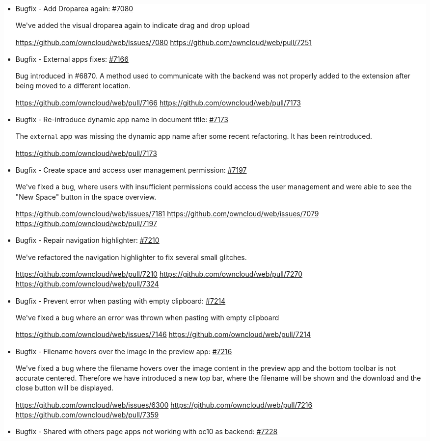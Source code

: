 * Bugfix - Add Droparea again: [#7080](https://github.com/owncloud/web/issues/7080)

   We've added the visual droparea again to indicate drag and drop upload

   https://github.com/owncloud/web/issues/7080
   https://github.com/owncloud/web/pull/7251

* Bugfix - External apps fixes: [#7166](https://github.com/owncloud/web/pull/7166)

   Bug introduced in #6870. A method used to communicate with the backend was not properly added to
   the extension after being moved to a different location.

   https://github.com/owncloud/web/pull/7166
   https://github.com/owncloud/web/pull/7173

* Bugfix - Re-introduce dynamic app name in document title: [#7173](https://github.com/owncloud/web/pull/7173)

   The `external` app was missing the dynamic app name after some recent refactoring. It has been
   reintroduced.

   https://github.com/owncloud/web/pull/7173

* Bugfix - Create space and access user management permission: [#7197](https://github.com/owncloud/web/pull/7197)

   We've fixed a bug, where users with insufficient permissions could access the user management
   and were able to see the "New Space" button in the space overview.

   https://github.com/owncloud/web/issues/7181
   https://github.com/owncloud/web/issues/7079
   https://github.com/owncloud/web/pull/7197

* Bugfix - Repair navigation highlighter: [#7210](https://github.com/owncloud/web/pull/7210)

   We've refactored the navigation highlighter to fix several small glitches.

   https://github.com/owncloud/web/pull/7210
   https://github.com/owncloud/web/pull/7270
   https://github.com/owncloud/web/pull/7324

* Bugfix - Prevent error when pasting with empty clipboard: [#7214](https://github.com/owncloud/web/pull/7214)

   We've fixed a bug where an error was thrown when pasting with empty clipboard

   https://github.com/owncloud/web/issues/7146
   https://github.com/owncloud/web/pull/7214

* Bugfix - Filename hovers over the image in the preview app: [#7216](https://github.com/owncloud/web/pull/7216)

   We've fixed a bug where the filename hovers over the image content in the preview app and the
   bottom toolbar is not accurate centered. Therefore we have introduced a new top bar, where the
   filename will be shown and the download and the close button will be displayed.

   https://github.com/owncloud/web/issues/6300
   https://github.com/owncloud/web/pull/7216
   https://github.com/owncloud/web/pull/7359

* Bugfix - Shared with others page apps not working with oc10 as backend: [#7228](https://github.com/owncloud/web/pull/7228)
